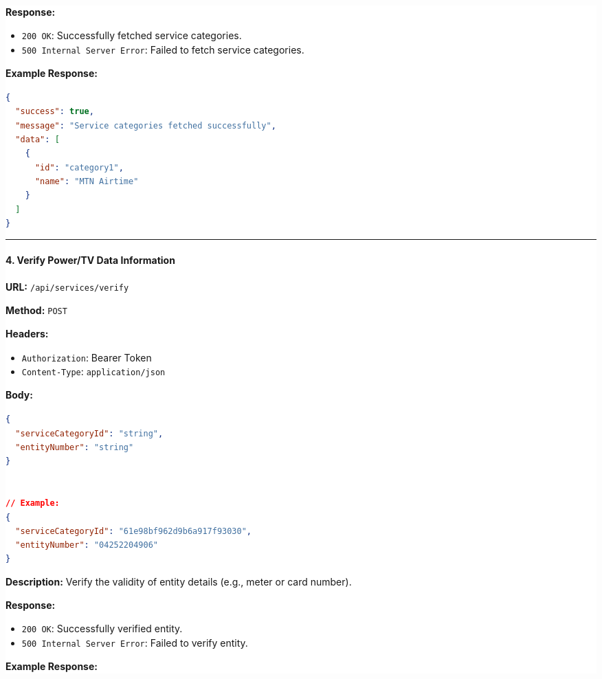 **Response:**

- `200 OK`: Successfully fetched service categories.
- `500 Internal Server Error`: Failed to fetch service categories.

**Example Response:**

```json
{
  "success": true,
  "message": "Service categories fetched successfully",
  "data": [
    {
      "id": "category1",
      "name": "MTN Airtime"
    }
  ]
}
```

---

#### 4. Verify Power/TV Data Information

**URL:** `/api/services/verify`

**Method:** `POST`

**Headers:**

- `Authorization`: Bearer Token
- `Content-Type`: `application/json`

**Body:**

```json
{
  "serviceCategoryId": "string",
  "entityNumber": "string"
}


// Example:
{
  "serviceCategoryId": "61e98bf962d9b6a917f93030",
  "entityNumber": "04252204906"
}
```

**Description:** Verify the validity of entity details (e.g., meter or card number).

**Response:**

- `200 OK`: Successfully verified entity.
- `500 Internal Server Error`: Failed to verify entity.

**Example Response:**
